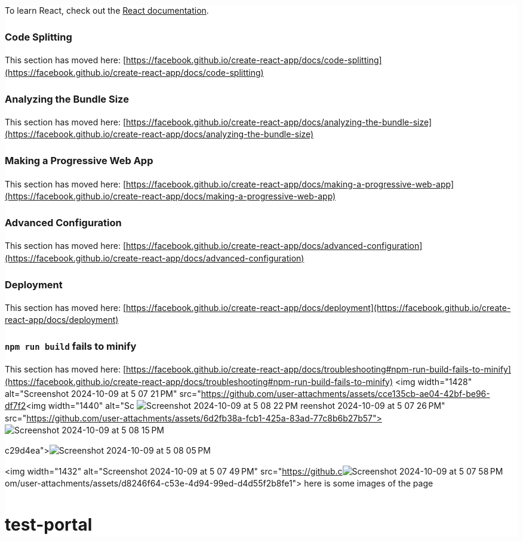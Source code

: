 To learn React, check out the [React documentation](https://reactjs.org/).

### Code Splitting

This section has moved here: [https://facebook.github.io/create-react-app/docs/code-splitting](https://facebook.github.io/create-react-app/docs/code-splitting)

### Analyzing the Bundle Size

This section has moved here: [https://facebook.github.io/create-react-app/docs/analyzing-the-bundle-size](https://facebook.github.io/create-react-app/docs/analyzing-the-bundle-size)

### Making a Progressive Web App

This section has moved here: [https://facebook.github.io/create-react-app/docs/making-a-progressive-web-app](https://facebook.github.io/create-react-app/docs/making-a-progressive-web-app)

### Advanced Configuration

This section has moved here: [https://facebook.github.io/create-react-app/docs/advanced-configuration](https://facebook.github.io/create-react-app/docs/advanced-configuration)

### Deployment

This section has moved here: [https://facebook.github.io/create-react-app/docs/deployment](https://facebook.github.io/create-react-app/docs/deployment)

### `npm run build` fails to minify

This section has moved here: [https://facebook.github.io/create-react-app/docs/troubleshooting#npm-run-build-fails-to-minify](https://facebook.github.io/create-react-app/docs/troubleshooting#npm-run-build-fails-to-minify)
<img width="1428" alt="Screenshot 2024-10-09 at 5 07 21 PM" src="https://github.com/user-attachments/assets/cce135cb-ae04-42bf-be96-df7f2<img width="1440" alt="Sc
<img width="1440" alt="Screenshot 2024-10-09 at 5 08 22 PM" src="https://github.com/user-attachments/assets/0b1da3fa-5635-4a49-bd70-74e62f330496">
reenshot 2024-10-09 at 5 07 26 PM" src="https://github.com/user-attachments/assets/6d2fb38a-fcb1-425a-83ad-77c8b6b27b57"><img width="910" alt="Screenshot 2024-10-09 at 5 08 15 PM" src="https://github.com/user-attachments/assets/4540069a-2ed1-4368-9815-edb6bfbf2c76">

c29d4ea"><img width="934" alt="Screenshot 2024-10-09 at 5 08 05 PM" src="https://github.com/user-attachments/assets/74f192bd-94e6-4f4b-a390-e406a8bb8678">

<img width="1432" alt="Screenshot 2024-10-09 at 5 07 49 PM" src="https://github.c<img width="474" alt="Screenshot 2024-10-09 at 5 07 58 PM" src="https://github.com/user-attachments/assets/dbf16120-1d82-4ea2-b37a-dd14362694ad">
om/user-attachments/assets/d8246f64-c53e-4d94-99ed-d4d55f2b8fe1">
here is some images of the page 
# test-portal

